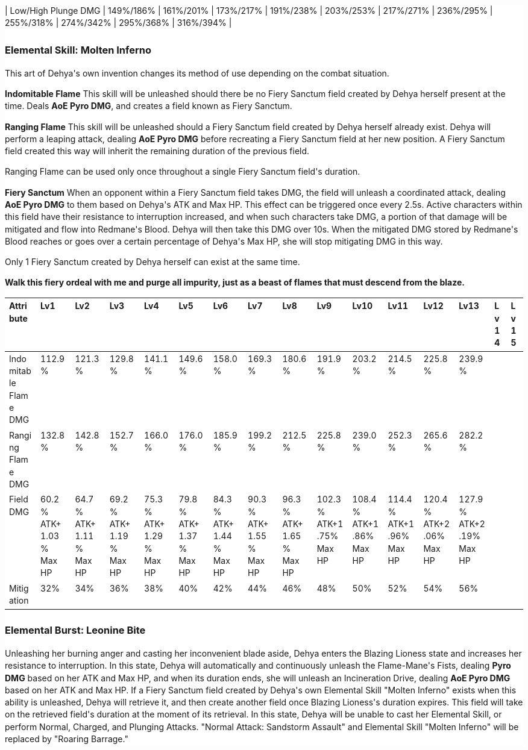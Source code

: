 | Low/High Plunge DMG | 149%/186% | 161%/201% | 173%/217% | 191%/238% | 203%/253% | 217%/271% | 236%/295% | 255%/318% | 274%/342% | 295%/368% | 316%/394% |

### Elemental Skill: Molten Inferno

This art of Dehya's own invention changes its method of use depending on the combat situation.

**Indomitable Flame**
This skill will be unleashed should there be no Fiery Sanctum field created by Dehya herself present at the time.
Deals **AoE Pyro DMG**, and creates a field known as Fiery Sanctum.

**Ranging Flame**
This skill will be unleashed should a Fiery Sanctum field created by Dehya herself already exist.
Dehya will perform a leaping attack, dealing **AoE Pyro DMG** before recreating a Fiery Sanctum field at her new position.
A Fiery Sanctum field created this way will inherit the remaining duration of the previous field.

Ranging Flame can be used only once throughout a single Fiery Sanctum field's duration.

**Fiery Sanctum**
When an opponent within a Fiery Sanctum field takes DMG, the field will unleash a coordinated attack, dealing **AoE Pyro DMG** to them based on Dehya's ATK and Max HP. This effect can be triggered once every 2.5s.
Active characters within this field have their resistance to interruption increased, and when such characters take DMG, a portion of that damage will be mitigated and flow into Redmane's Blood. Dehya will then take this DMG over 10s. When the mitigated DMG stored by Redmane's Blood reaches or goes over a certain percentage of Dehya's Max HP, she will stop mitigating DMG in this way.

Only 1 Fiery Sanctum created by Dehya herself can exist at the same time.

**Walk this fiery ordeal with me and purge all impurity, just as a beast of flames that must descend from the blaze.**

| Attribute | Lv1 | Lv2 | Lv3 | Lv4 | Lv5 | Lv6 | Lv7 | Lv8 | Lv9 | Lv10 | Lv11 | Lv12 | Lv13 | Lv14 | Lv15 |
| :--- | :--- | :--- | :--- | :--- | :--- | :--- | :--- | :--- | :--- | :--- | :--- | :--- | :--- | :--- | :--- |
| Indomitable Flame DMG | 112.9% | 121.3% | 129.8% | 141.1% | 149.6% | 158.0% | 169.3% | 180.6% | 191.9% | 203.2% | 214.5% | 225.8% | 239.9% |
| Ranging Flame DMG | 132.8% | 142.8% | 152.7% | 166.0% | 176.0% | 185.9% | 199.2% | 212.5% | 225.8% | 239.0% | 252.3% | 265.6% | 282.2% |
| Field DMG | 60.2% ATK+1.03% Max HP | 64.7% ATK+1.11% Max HP | 69.2% ATK+1.19% Max HP | 75.3% ATK+1.29% Max HP | 79.8% ATK+1.37% Max HP | 84.3% ATK+1.44% Max HP | 90.3% ATK+1.55% Max HP | 96.3% ATK+1.65% Max HP | 102.3% ATK+1.75% Max HP | 108.4% ATK+1.86% Max HP | 114.4% ATK+1.96% Max HP | 120.4% ATK+2.06% Max HP | 127.9% ATK+2.19% Max HP |
| Mitigation | 32% | 34% | 36% | 38% | 40% | 42% | 44% | 46% | 48% | 50% | 52% | 54% | 56% |

### Elemental Burst: Leonine Bite

Unleashing her burning anger and casting her inconvenient blade aside, Dehya enters the Blazing Lioness state and increases her resistance to interruption.
In this state, Dehya will automatically and continuously unleash the Flame-Mane's Fists, dealing **Pyro DMG** based on her ATK and Max HP, and when its duration ends, she will unleash an Incineration Drive, dealing **AoE Pyro DMG** based on her ATK and Max HP.
If a Fiery Sanctum field created by Dehya's own Elemental Skill "Molten Inferno" exists when this ability is unleashed, Dehya will retrieve it, and then create another field once Blazing Lioness's duration expires. This field will take on the retrieved field's duration at the moment of its retrieval.
In this state, Dehya will be unable to cast her Elemental Skill, or perform Normal, Charged, and Plunging Attacks. "Normal Attack: Sandstorm Assault" and Elemental Skill "Molten Inferno" will be replaced by "Roaring Barrage."

